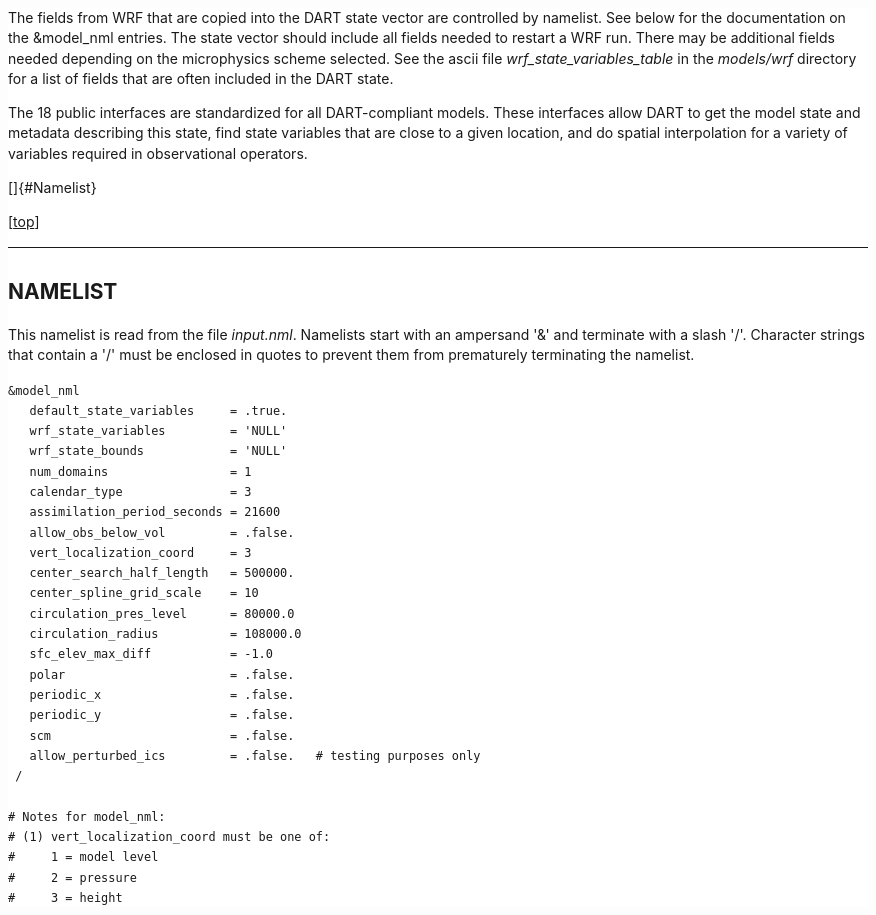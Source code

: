 The fields from WRF that are copied into the DART state vector are
controlled by namelist. See below for the documentation on the
&model\_nml entries. The state vector should include all fields needed
to restart a WRF run. There may be additional fields needed depending on
the microphysics scheme selected. See the ascii file
*wrf\_state\_variables\_table* in the *models/wrf* directory for a list
of fields that are often included in the DART state.

The 18 public interfaces are standardized for all DART-compliant models.
These interfaces allow DART to get the model state and metadata
describing this state, find state variables that are close to a given
location, and do spatial interpolation for a variety of variables
required in observational operators.

[]{#Namelist}

<div class="top">

\[[top](#)\]

</div>

------------------------------------------------------------------------

NAMELIST
--------

This namelist is read from the file *input.nml*. Namelists start with an
ampersand '&' and terminate with a slash '/'. Character strings that
contain a '/' must be enclosed in quotes to prevent them from
prematurely terminating the namelist.

<div class="namelist">

    &model_nml
       default_state_variables     = .true.
       wrf_state_variables         = 'NULL'
       wrf_state_bounds            = 'NULL'
       num_domains                 = 1
       calendar_type               = 3
       assimilation_period_seconds = 21600
       allow_obs_below_vol         = .false.
       vert_localization_coord     = 3
       center_search_half_length   = 500000.
       center_spline_grid_scale    = 10
       circulation_pres_level      = 80000.0
       circulation_radius          = 108000.0
       sfc_elev_max_diff           = -1.0
       polar                       = .false.
       periodic_x                  = .false.
       periodic_y                  = .false.
       scm                         = .false.  
       allow_perturbed_ics         = .false.   # testing purposes only
     /

    # Notes for model_nml:
    # (1) vert_localization_coord must be one of:
    #     1 = model level
    #     2 = pressure
    #     3 = height